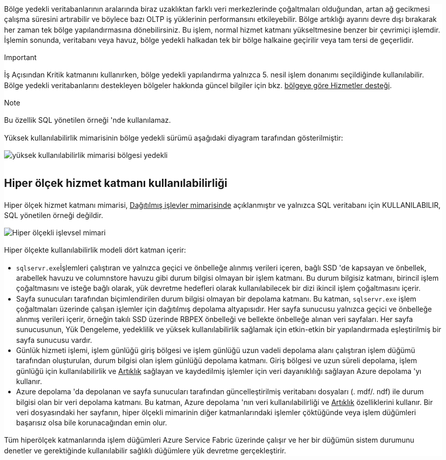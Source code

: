 Bölge yedekli veritabanlarının aralarında biraz uzaklıktan farklı veri merkezlerinde çoğaltmaları olduğundan, artan ağ gecikmesi çalışma süresini artırabilir ve böylece bazı OLTP iş yüklerinin performansını etkileyebilir. Bölge artıklığı ayarını devre dışı bırakarak her zaman tek bölge yapılandırmasına dönebilirsiniz. Bu işlem, normal hizmet katmanı yükseltmesine benzer bir çevrimiçi işlemdir. İşlemin sonunda, veritabanı veya havuz, bölge yedekli halkadan tek bir bölge halkaine geçirilir veya tam tersi de geçerlidir.

> [!IMPORTANT]
> İş Açısından Kritik katmanını kullanırken, bölge yedekli yapılandırma yalnızca 5. nesil işlem donanımı seçildiğinde kullanılabilir. Bölge yedekli veritabanlarını destekleyen bölgeler hakkında güncel bilgiler için bkz. [bölgeye göre Hizmetler desteği](../../availability-zones/az-region.md).

> [!NOTE]
> Bu özellik SQL yönetilen örneği 'nde kullanılamaz.

Yüksek kullanılabilirlik mimarisinin bölge yedekli sürümü aşağıdaki diyagram tarafından gösterilmiştir:

![yüksek kullanılabilirlik mimarisi bölgesi yedekli](./media/high-availability-sla/zone-redundant-business-critical-service-tier.png)


## <a name="hyperscale-service-tier-availability"></a>Hiper ölçek hizmet katmanı kullanılabilirliği

Hiper ölçek hizmet katmanı mimarisi, [Dağıtılmış işlevler mimarisinde](https://docs.microsoft.com/azure/sql-database/sql-database-service-tier-hyperscale#distributed-functions-architecture) açıklanmıştır ve yalnızca SQL veritabanı için KULLANILABILIR, SQL yönetilen örneği değildir.

![Hiper ölçekli işlevsel mimari](./media/high-availability-sla/hyperscale-architecture.png)

Hiper ölçekte kullanılabilirlik modeli dört katman içerir:

- `sqlservr.exe`İşlemleri çalıştıran ve yalnızca geçici ve önbelleğe alınmış verileri içeren, bağlı SSD 'de kapsayan ve önbellek, arabellek havuzu ve columnstore havuzu gibi durum bilgisi olmayan bir işlem katmanı. Bu durum bilgisiz katmanı, birincil işlem çoğaltmasını ve isteğe bağlı olarak, yük devretme hedefleri olarak kullanılabilecek bir dizi ikincil işlem çoğaltmasını içerir.
- Sayfa sunucuları tarafından biçimlendirilen durum bilgisi olmayan bir depolama katmanı. Bu katman, `sqlservr.exe` işlem çoğaltmaları üzerinde çalışan işlemler için dağıtılmış depolama altyapısıdır. Her sayfa sunucusu yalnızca geçici ve önbelleğe alınmış verileri içerir, örneğin takılı SSD üzerinde RBPEX önbelleği ve bellekte önbelleğe alınan veri sayfaları. Her sayfa sunucusunun, Yük Dengeleme, yedeklilik ve yüksek kullanılabilirlik sağlamak için etkin-etkin bir yapılandırmada eşleştirilmiş bir sayfa sunucusu vardır.
- Günlük hizmeti işlemi, işlem günlüğü giriş bölgesi ve işlem günlüğü uzun vadeli depolama alanı çalıştıran işlem düğümü tarafından oluşturulan, durum bilgisi olan işlem günlüğü depolama katmanı. Giriş bölgesi ve uzun süreli depolama, işlem günlüğü için kullanılabilirlik ve [Artıklık](https://docs.microsoft.com/azure/storage/common/storage-redundancy) sağlayan ve kaydedilmiş işlemler için veri dayanıklılığı sağlayan Azure depolama 'yı kullanır.
- Azure depolama 'da depolanan ve sayfa sunucuları tarafından güncelleştirilmiş veritabanı dosyaları (. mdf/. ndf) ile durum bilgisi olan bir veri depolama katmanı. Bu katman, Azure depolama 'nın veri kullanılabilirliği ve [Artıklık](https://docs.microsoft.com/azure/storage/common/storage-redundancy) özelliklerini kullanır. Bir veri dosyasındaki her sayfanın, hiper ölçekli mimarinin diğer katmanlarındaki işlemler çöktüğünde veya işlem düğümleri başarısız olsa bile korunacağından emin olur.

Tüm hiperölçek katmanlarında işlem düğümleri Azure Service Fabric üzerinde çalışır ve her bir düğümün sistem durumunu denetler ve gerektiğinde kullanılabilir sağlıklı düğümlere yük devretme gerçekleştirir.
